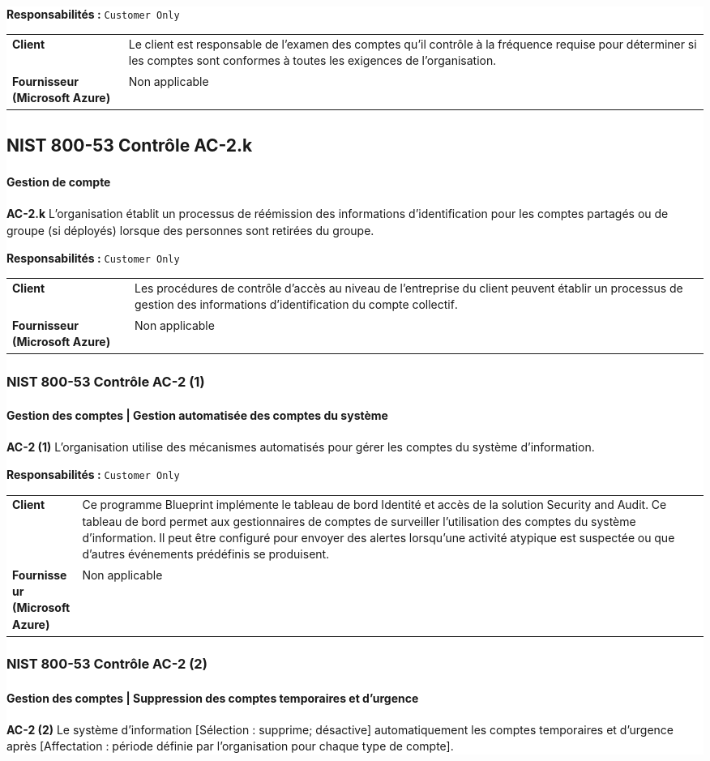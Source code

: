 **Responsabilités :** `Customer Only`

|||
|---|---|
| **Client** | Le client est responsable de l’examen des comptes qu’il contrôle à la fréquence requise pour déterminer si les comptes sont conformes à toutes les exigences de l’organisation. |
| **Fournisseur (Microsoft Azure)** | Non applicable |


 ## <a name="nist-800-53-control-ac-2k"></a>NIST 800-53 Contrôle AC-2.k

#### <a name="account-management"></a>Gestion de compte

**AC-2.k** L’organisation établit un processus de réémission des informations d’identification pour les comptes partagés ou de groupe (si déployés) lorsque des personnes sont retirées du groupe.

**Responsabilités :** `Customer Only`

|||
|---|---|
| **Client** | Les procédures de contrôle d’accès au niveau de l’entreprise du client peuvent établir un processus de gestion des informations d’identification du compte collectif. |
| **Fournisseur (Microsoft Azure)** | Non applicable |


 ### <a name="nist-800-53-control-ac-2-1"></a>NIST 800-53 Contrôle AC-2 (1)

#### <a name="account-management--automated-system-account-management"></a>Gestion des comptes | Gestion automatisée des comptes du système

**AC-2 (1)** L’organisation utilise des mécanismes automatisés pour gérer les comptes du système d’information.

**Responsabilités :** `Customer Only`

|||
|---|---|
| **Client** | Ce programme Blueprint implémente le tableau de bord Identité et accès de la solution Security and Audit. Ce tableau de bord permet aux gestionnaires de comptes de surveiller l’utilisation des comptes du système d’information. Il peut être configuré pour envoyer des alertes lorsqu’une activité atypique est suspectée ou que d’autres événements prédéfinis se produisent. |
| **Fournisseur (Microsoft Azure)** | Non applicable |


 ### <a name="nist-800-53-control-ac-2-2"></a>NIST 800-53 Contrôle AC-2 (2)

#### <a name="account-management--removal-of-temporary--emergency-accounts"></a>Gestion des comptes | Suppression des comptes temporaires et d’urgence

**AC-2 (2)** Le système d’information [Sélection : supprime; désactive] automatiquement les comptes temporaires et d’urgence après [Affectation : période définie par l’organisation pour chaque type de compte].
